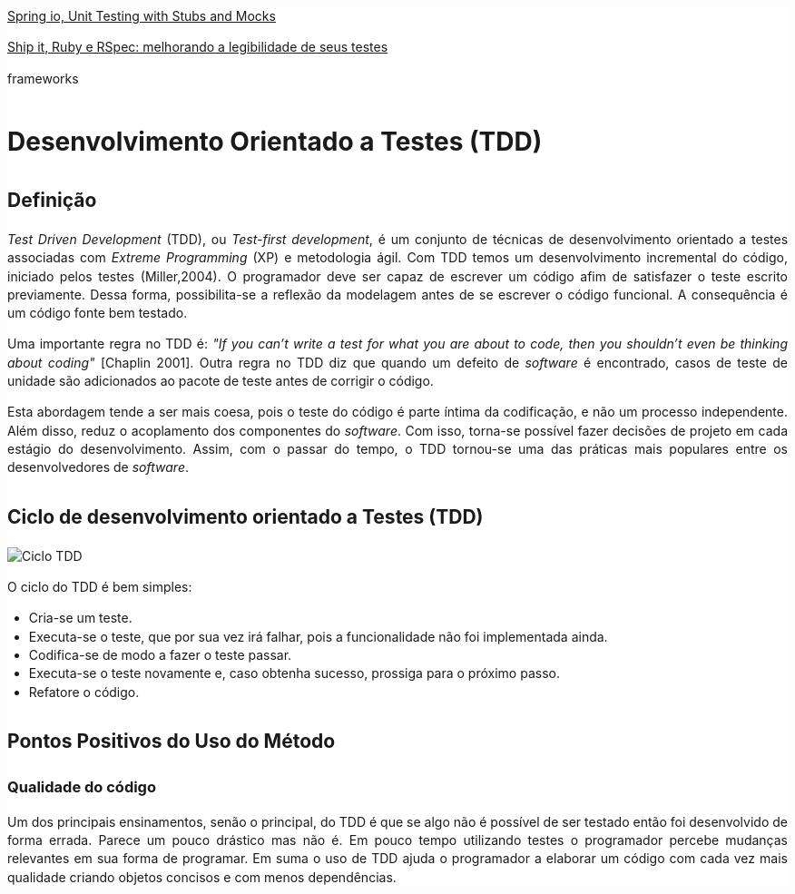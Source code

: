 <a href="http://spring.io/blog/2007/01/15/unit-testing-with-stubs-and-mocks/"> Spring io, Unit Testing with Stubs and Mocks</a>

<a href="http://shipit.resultadosdigitais.com.br/blog/ruby-e-rspec-melhorando-a-legibilidade-de-seus-testes/"> Ship it, Ruby e RSpec: melhorando a legibilidade de seus testes</a>

frameworks

# Desenvolvimento Orientado a Testes (TDD)

## Definição

<p align="justify"><i>Test Driven Development</i> (TDD), ou <i>Test-first development</i>, é um conjunto de técnicas de desenvolvimento orientado a testes associadas com <i>Extreme Programming</i> (XP) e metodologia ágil. Com TDD temos um desenvolvimento incremental do código, iniciado pelos testes (Miller,2004). O programador deve ser capaz de escrever um código afim de satisfazer o teste escrito previamente. Dessa forma, possibilita-se a reflexão da modelagem antes de se escrever o código funcional. A consequência é um código fonte bem testado.</p>

<p align="justify">Uma  importante  regra  no  TDD  é:  <i>"If  you  can’t  write  a  test  for  what  you  are about to code, then you shouldn’t even be thinking about coding"</i> [Chaplin 2001]. Outra regra  no  TDD  diz  que  quando  um  defeito  de  <i>software</i> é  encontrado,  casos  de  teste  de unidade são adicionados ao pacote de teste antes de corrigir o código.

<p align="justify">Esta abordagem tende a ser mais coesa, pois o teste do código é parte íntima da codificação,  e  não  um  processo  independente.  Além  disso,  reduz  o  acoplamento  dos componentes do <i>software</i>. Com isso, torna-se possível fazer decisões de projeto em cada estágio do desenvolvimento. Assim, com o passar do tempo, o TDD tornou-se uma das práticas mais populares entre os desenvolvedores de <i>software</i>.</p>

## Ciclo de desenvolvimento orientado a Testes (TDD)

![Ciclo TDD](http://2.bp.blogspot.com/-O5F7OQeP6cY/VkYYHPNvd2I/AAAAAAAAAIw/eyuHiDRrzyM/s1600/TDD.png)

O ciclo do TDD é bem simples:

* Cria-se um teste.
* Executa-se o teste, que por sua vez irá falhar, pois a funcionalidade não foi implementada ainda.
* Codifica-se de modo a fazer o teste passar.
* Executa-se o teste novamente e, caso obtenha sucesso, prossiga para o próximo passo.
* Refatore o código.

## Pontos Positivos do Uso do Método

### Qualidade do código
<p align="justify">Um dos principais ensinamentos, senão o principal, do TDD é que se algo não é possível de ser testado então foi desenvolvido de forma errada. Parece um pouco drástico mas não é. Em pouco tempo utilizando testes o programador percebe mudanças relevantes em sua forma de programar. Em suma o uso de TDD ajuda o programador a elaborar um código com cada vez mais qualidade criando objetos concisos e com menos dependências.
